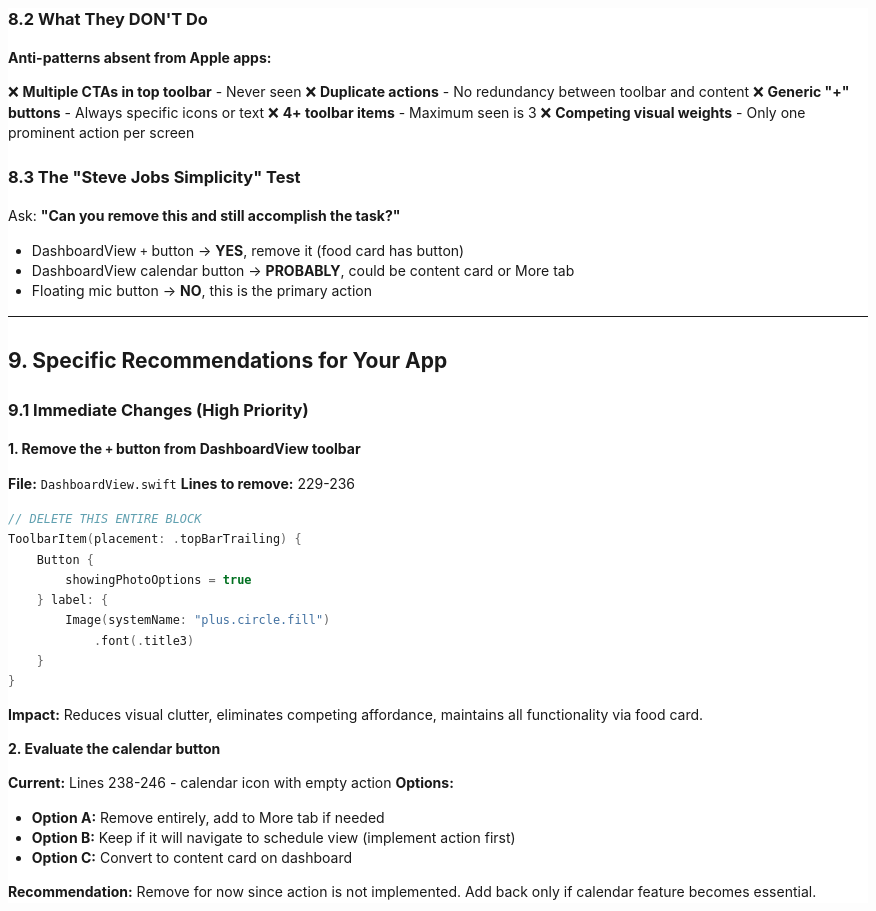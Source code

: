 ### 8.2 What They DON'T Do

**Anti-patterns absent from Apple apps:**

❌ **Multiple CTAs in top toolbar** - Never seen
❌ **Duplicate actions** - No redundancy between toolbar and content
❌ **Generic "+" buttons** - Always specific icons or text
❌ **4+ toolbar items** - Maximum seen is 3
❌ **Competing visual weights** - Only one prominent action per screen

### 8.3 The "Steve Jobs Simplicity" Test

Ask: **"Can you remove this and still accomplish the task?"**

- DashboardView `+` button → **YES**, remove it (food card has button)
- DashboardView calendar button → **PROBABLY**, could be content card or More tab
- Floating mic button → **NO**, this is the primary action

---

## 9. Specific Recommendations for Your App

### 9.1 Immediate Changes (High Priority)

**1. Remove the `+` button from DashboardView toolbar**

**File:** `DashboardView.swift`
**Lines to remove:** 229-236

```swift
// DELETE THIS ENTIRE BLOCK
ToolbarItem(placement: .topBarTrailing) {
    Button {
        showingPhotoOptions = true
    } label: {
        Image(systemName: "plus.circle.fill")
            .font(.title3)
    }
}
```

**Impact:** Reduces visual clutter, eliminates competing affordance, maintains all functionality via food card.

**2. Evaluate the calendar button**

**Current:** Lines 238-246 - calendar icon with empty action
**Options:**
- **Option A:** Remove entirely, add to More tab if needed
- **Option B:** Keep if it will navigate to schedule view (implement action first)
- **Option C:** Convert to content card on dashboard

**Recommendation:** Remove for now since action is not implemented. Add back only if calendar feature becomes essential.
